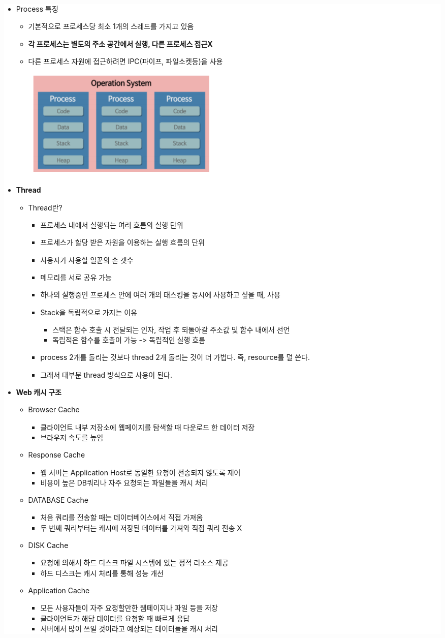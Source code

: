 - Process 특징
  
    - 기본적으로 프로세스당 최소 1개의 스레드를 가지고 있음
    - **각 프로세스는 별도의 주소 공간에서 실행, 다른 프로세스 접근X**
  - 다른 프로세스 자원에 접근하려면 IPC(파이프, 파일소켓등)을 사용
  
    ![image-20210524140318945](images/image-20210524140318945.png) 



- **Thread**

  - Thread란?

    - 프로세스 내에서 실행되는 여러 흐름의 실행 단위
    - 프로세스가 할당 받은 자원을 이용하는 실행 흐름의 단위
    - 사용자가 사용할 일꾼의 손 갯수
    - 메모리를 서로 공유 가능
    - 하나의 실행중인 프로세스 안에 여러 개의 태스킹을 동시에 사용하고 싶을 때, 사용
    - Stack을 독립적으로 가지는 이유
      - 스택은 함수 호출 시 전달되는 인자, 작업 후 되돌아갈 주소값 및 함수 내에서 선언
      - 독립적은 함수를 호출이 가능 -> 독립적인 실행 흐름

    - process 2개를 돌리는 것보다 thread 2개 돌리는 것이 더 가볍다. 즉, resource를 덜 쓴다. 
    - 그래서 대부분 thread 방식으로 사용이 된다.



- **Web 캐시 구조**

  - Browser Cache
    - 클라이언트 내부 저장소에 웹페이지를 탐색할 때 다운로드 한 데이터 저장 
    - 브라우저 속도를 높임
  - Response Cache
    - 웹 서버는 Application Host로 동일한 요청이 전송되지 않도록 제어 
    - 비용이 높은 DB쿼리나 자주 요청되는 파일들을 캐시 처리

  - DATABASE Cache
    - 처음 쿼리를 전송할 때는 데이터베이스에서 직접 가져옴
    - 두 번째 쿼리부터는 캐시에 저장된 데이터를 가져와 직접 쿼리 전송 X

  - DISK Cache
    - 요청에 의해서 하드 디스크 파일 시스템에 있는 정적 리소스 제공 
    - 하드 디스크는 캐시 처리를 통해 성능 개선
  - Application Cache
    - 모든 사용자들이 자주 요청할만한 웹페이지나 파일 등을 저장 
    - 클라이언트가 해당 데이터를 요청할 때 빠르게 응답 
    - 서버에서 많이 쓰일 것이라고 예상되는 데이터들을 캐시 처리
